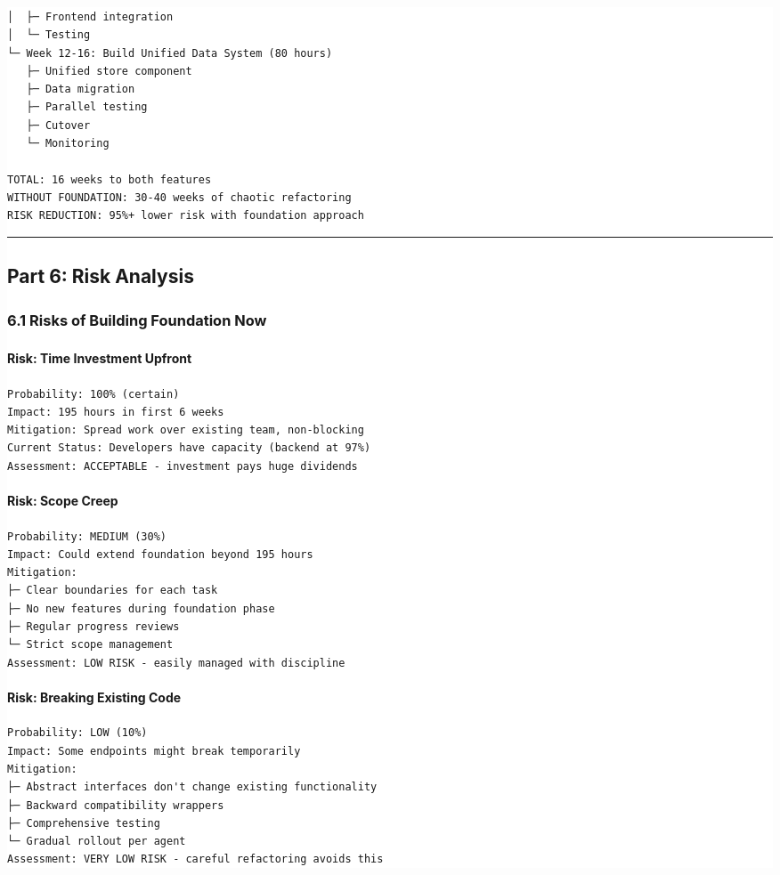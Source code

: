 ```
│  ├─ Frontend integration
│  └─ Testing
└─ Week 12-16: Build Unified Data System (80 hours)
   ├─ Unified store component
   ├─ Data migration
   ├─ Parallel testing
   ├─ Cutover
   └─ Monitoring

TOTAL: 16 weeks to both features
WITHOUT FOUNDATION: 30-40 weeks of chaotic refactoring
RISK REDUCTION: 95%+ lower risk with foundation approach
```

---

## Part 6: Risk Analysis

### 6.1 Risks of Building Foundation Now

#### Risk: Time Investment Upfront
```
Probability: 100% (certain)
Impact: 195 hours in first 6 weeks
Mitigation: Spread work over existing team, non-blocking
Current Status: Developers have capacity (backend at 97%)
Assessment: ACCEPTABLE - investment pays huge dividends
```

#### Risk: Scope Creep
```
Probability: MEDIUM (30%)
Impact: Could extend foundation beyond 195 hours
Mitigation:
├─ Clear boundaries for each task
├─ No new features during foundation phase
├─ Regular progress reviews
└─ Strict scope management
Assessment: LOW RISK - easily managed with discipline
```

#### Risk: Breaking Existing Code
```
Probability: LOW (10%)
Impact: Some endpoints might break temporarily
Mitigation:
├─ Abstract interfaces don't change existing functionality
├─ Backward compatibility wrappers
├─ Comprehensive testing
└─ Gradual rollout per agent
Assessment: VERY LOW RISK - careful refactoring avoids this
```
